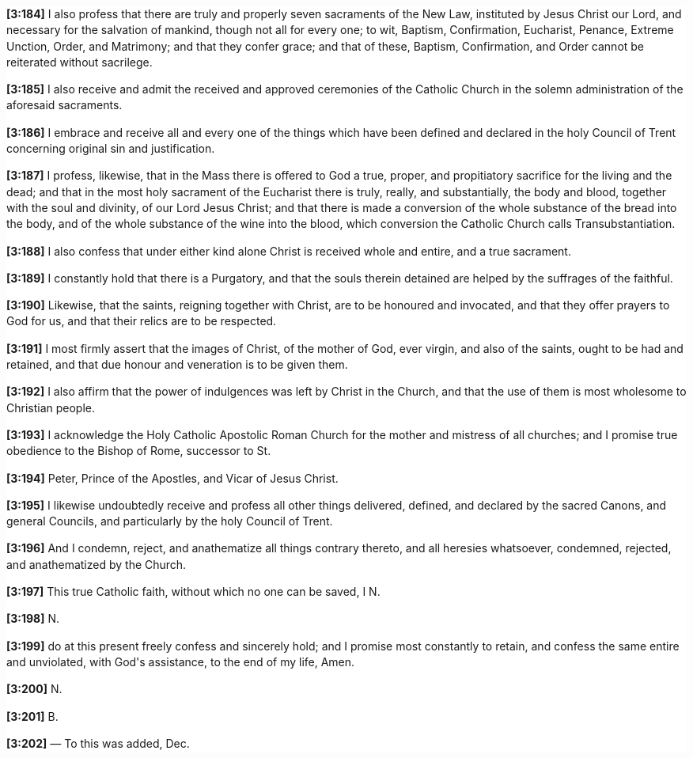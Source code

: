 **[3:184]** I also profess that there are truly and properly seven sacraments of the New Law, instituted by Jesus Christ our Lord, and necessary for the salvation of mankind, though not all for every one; to wit, Baptism, Confirmation, Eucharist, Penance, Extreme Unction, Order, and Matrimony; and that they confer grace; and that of these, Baptism, Confirmation, and Order cannot be reiterated without sacrilege.

**[3:185]** I also receive and admit the received and approved ceremonies of the Catholic Church in the solemn administration of the aforesaid sacraments.

**[3:186]** I embrace and receive all and every one of the things which have been defined and declared in the holy Council of Trent concerning original sin and justification.

**[3:187]** I profess, likewise, that in the Mass there is offered to God a true, proper, and propitiatory sacrifice for the living and the dead; and that in the most holy sacrament of the Eucharist there is truly, really, and substantially, the body and blood, together with the soul and divinity, of our Lord Jesus Christ; and that there is made a conversion of the whole substance of the bread into the body, and of the whole substance of the wine into the blood, which conversion the Catholic Church calls Transubstantiation.

**[3:188]** I also confess that under either kind alone Christ is received whole and entire, and a true sacrament.

**[3:189]** I constantly hold that there is a Purgatory, and that the souls therein detained are helped by the suffrages of the faithful.

**[3:190]** Likewise, that the saints, reigning together with Christ, are to be honoured and invocated, and that they offer prayers to God for us, and that their relics are to be respected.

**[3:191]** I most firmly assert that the images of Christ, of the mother of God, ever virgin, and also of the saints, ought to be had and retained, and that due honour and veneration is to be given them.

**[3:192]** I also affirm that the power of indulgences was left by Christ in the Church, and that the use of them is most wholesome to Christian people.

**[3:193]** I acknowledge the Holy Catholic Apostolic Roman Church for the mother and mistress of all churches; and I promise true obedience to the Bishop of Rome, successor to St.

**[3:194]** Peter, Prince of the Apostles, and Vicar of Jesus Christ.

**[3:195]** I likewise undoubtedly receive and profess all other things delivered, defined, and declared by the sacred Canons, and general Councils, and particularly by the holy Council of Trent.

**[3:196]** And I condemn, reject, and anathematize all things contrary thereto, and all heresies whatsoever, condemned, rejected, and anathematized by the Church.

**[3:197]** This true Catholic faith, without which no one can be saved, I N.

**[3:198]** N.

**[3:199]** do at this present freely confess and sincerely hold; and I promise most constantly to retain, and confess the same entire and unviolated, with God's assistance, to the end of my life,  Amen.

**[3:200]** N.

**[3:201]** B.

**[3:202]** — To this was added, Dec.
